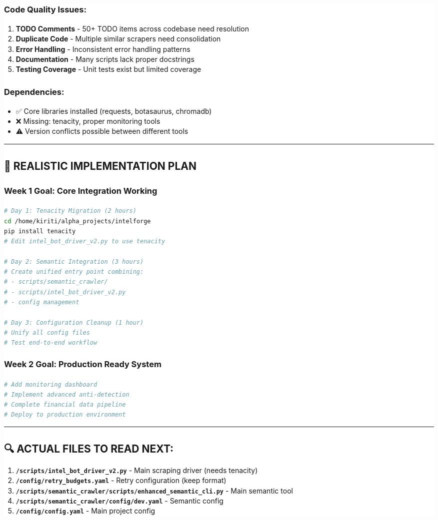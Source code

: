### **Code Quality Issues:**
1. **TODO Comments** - 50+ TODO items across codebase need resolution
2. **Duplicate Code** - Multiple similar scrapers need consolidation  
3. **Error Handling** - Inconsistent error handling patterns
4. **Documentation** - Many scripts lack proper docstrings
5. **Testing Coverage** - Unit tests exist but limited coverage

### **Dependencies:**
- ✅ Core libraries installed (requests, botasaurus, chromadb)
- ❌ Missing: tenacity, proper monitoring tools
- ⚠️ Version conflicts possible between different tools

---

## 🎯 **REALISTIC IMPLEMENTATION PLAN**

### **Week 1 Goal: Core Integration Working**
```bash
# Day 1: Tenacity Migration (2 hours)
cd /home/kiriti/alpha_projects/intelforge
pip install tenacity
# Edit intel_bot_driver_v2.py to use tenacity

# Day 2: Semantic Integration (3 hours)  
# Create unified entry point combining:
# - scripts/semantic_crawler/
# - scripts/intel_bot_driver_v2.py
# - config management

# Day 3: Configuration Cleanup (1 hour)
# Unify all config files
# Test end-to-end workflow
```

### **Week 2 Goal: Production Ready System**
```bash
# Add monitoring dashboard
# Implement advanced anti-detection
# Complete financial data pipeline
# Deploy to production environment
```

---

## 🔍 **ACTUAL FILES TO READ NEXT:**

1. **`/scripts/intel_bot_driver_v2.py`** - Main scraping driver (needs tenacity)
2. **`/config/retry_budgets.yaml`** - Retry configuration (keep format)
3. **`/scripts/semantic_crawler/scripts/enhanced_semantic_cli.py`** - Main semantic tool
4. **`/scripts/semantic_crawler/config/dev.yaml`** - Semantic config
5. **`/config/config.yaml`** - Main project config
